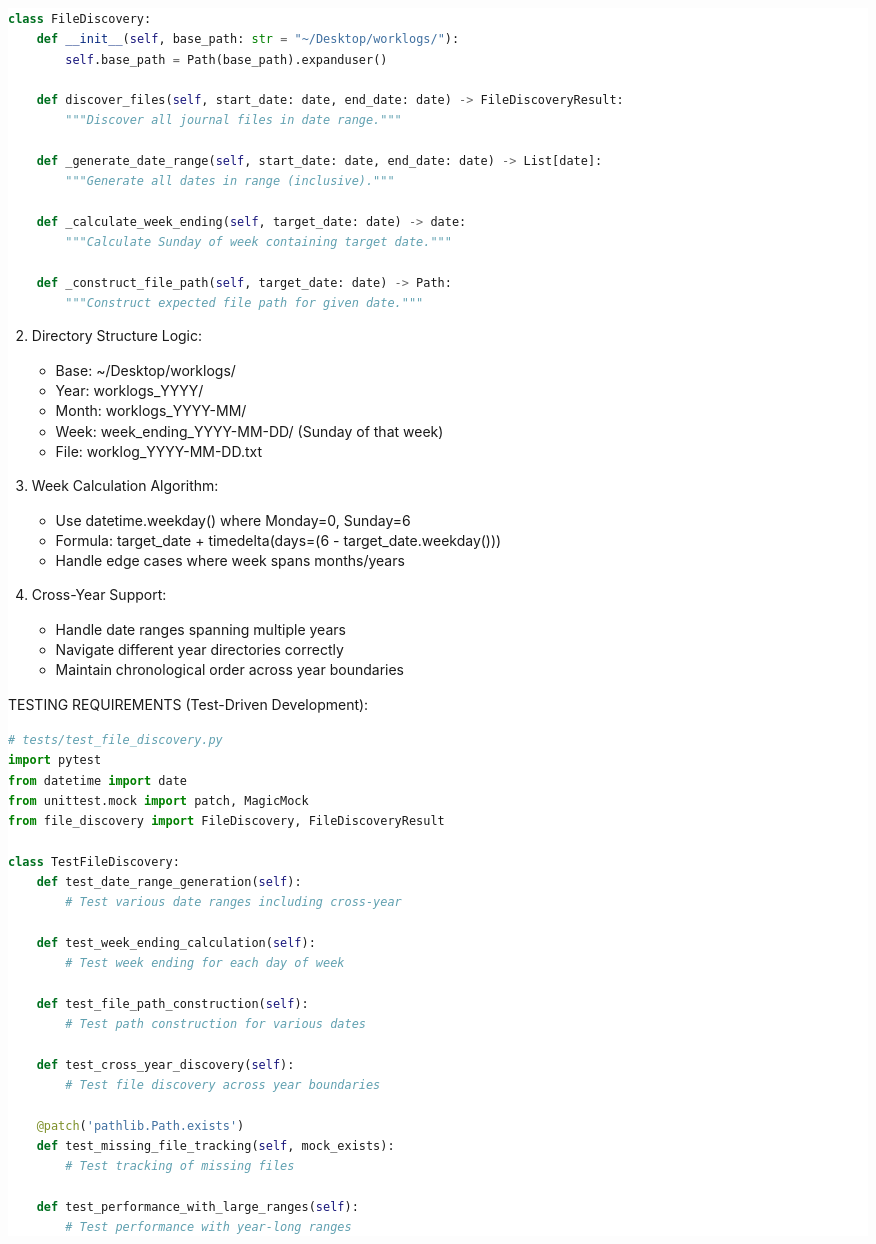 ```python
class FileDiscovery:
    def __init__(self, base_path: str = "~/Desktop/worklogs/"):
        self.base_path = Path(base_path).expanduser()
    
    def discover_files(self, start_date: date, end_date: date) -> FileDiscoveryResult:
        """Discover all journal files in date range."""
        
    def _generate_date_range(self, start_date: date, end_date: date) -> List[date]:
        """Generate all dates in range (inclusive)."""
        
    def _calculate_week_ending(self, target_date: date) -> date:
        """Calculate Sunday of week containing target date."""
        
    def _construct_file_path(self, target_date: date) -> Path:
        """Construct expected file path for given date."""
```

2. Directory Structure Logic:
   - Base: ~/Desktop/worklogs/
   - Year: worklogs_YYYY/
   - Month: worklogs_YYYY-MM/
   - Week: week_ending_YYYY-MM-DD/ (Sunday of that week)
   - File: worklog_YYYY-MM-DD.txt

3. Week Calculation Algorithm:
   - Use datetime.weekday() where Monday=0, Sunday=6
   - Formula: target_date + timedelta(days=(6 - target_date.weekday()))
   - Handle edge cases where week spans months/years

4. Cross-Year Support:
   - Handle date ranges spanning multiple years
   - Navigate different year directories correctly
   - Maintain chronological order across year boundaries

TESTING REQUIREMENTS (Test-Driven Development):
```python
# tests/test_file_discovery.py
import pytest
from datetime import date
from unittest.mock import patch, MagicMock
from file_discovery import FileDiscovery, FileDiscoveryResult

class TestFileDiscovery:
    def test_date_range_generation(self):
        # Test various date ranges including cross-year
        
    def test_week_ending_calculation(self):
        # Test week ending for each day of week
        
    def test_file_path_construction(self):
        # Test path construction for various dates
        
    def test_cross_year_discovery(self):
        # Test file discovery across year boundaries
        
    @patch('pathlib.Path.exists')
    def test_missing_file_tracking(self, mock_exists):
        # Test tracking of missing files
        
    def test_performance_with_large_ranges(self):
        # Test performance with year-long ranges
```
